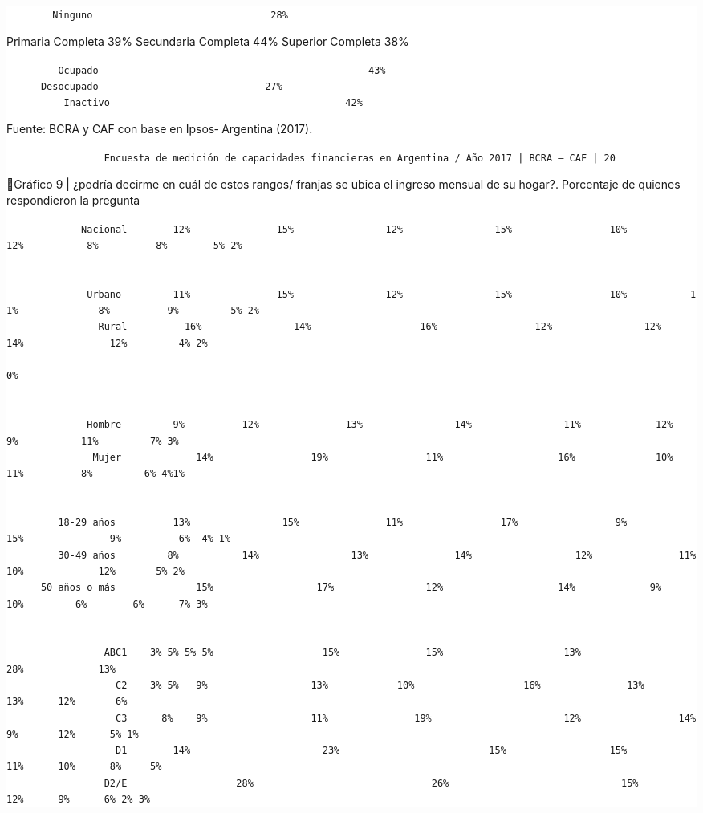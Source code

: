 
            Ninguno                               28%
  Primaria Completa                                          39%
Secundaria Completa                                                44%
  Superior Completa                                          38%


             Ocupado                                               43%
          Desocupado                             27%
              Inactivo                                         42%




Fuente: BCRA y CAF con base en Ipsos‐ Argentina (2017).




                     Encuesta de medición de capacidades financieras en Argentina / Año 2017 | BCRA – CAF | 20
Gráfico 9 | ¿podría decirme en cuál de estos rangos/ franjas se ubica el ingreso mensual de su hogar?. Porcentaje de quienes
respondieron la pregunta


                 Nacional        12%               15%                12%                15%                 10%               12%           8%          8%        5% 2%


                  Urbano         11%               15%                12%                15%                 10%           11%              8%          9%         5% 2%
                    Rural          16%                14%                   16%                 12%                12%                14%               12%         4% 2%
                                                                                                                                                                        0%


                  Hombre         9%          12%               13%                14%                11%             12%              9%           11%         7% 3%
                   Mujer             14%                 19%                 11%                    16%              10%              11%          8%         6% 4%1%


             18‐29 años          13%                15%               11%                 17%                 9%                15%               9%          6%  4% 1%
             30‐49 años         8%           14%                13%               14%                  12%               11%           10%             12%       5% 2%
          50 años o más              15%                  17%                12%                    14%             9%           10%         6%        6%      7% 3%


                     ABC1    3% 5% 5% 5%                   15%               15%                     13%                             28%             13%
                       C2    3% 5%   9%                  13%            10%                   16%               13%                   13%      12%       6%
                       C3      8%    9%                  11%               19%                       12%                 14%           9%       12%      5% 1%
                       D1        14%                       23%                          15%                  15%                 11%      10%      8%     5%
                     D2/E                   28%                               26%                              15%                 12%      9%      6% 2% 3%
